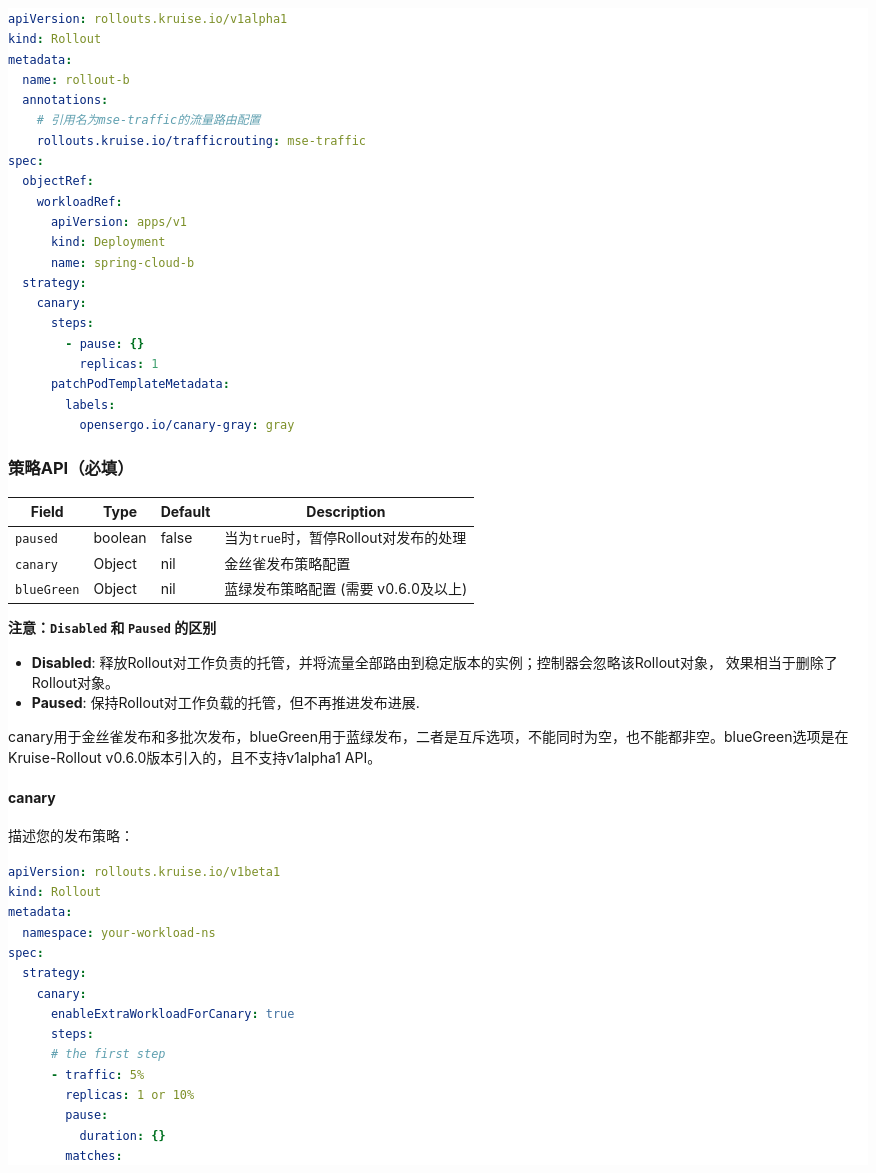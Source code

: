 ```yaml
apiVersion: rollouts.kruise.io/v1alpha1
kind: Rollout
metadata:
  name: rollout-b
  annotations:
    # 引用名为mse-traffic的流量路由配置
    rollouts.kruise.io/trafficrouting: mse-traffic
spec:
  objectRef:
    workloadRef:
      apiVersion: apps/v1
      kind: Deployment
      name: spring-cloud-b
  strategy:
    canary:
      steps:
        - pause: {}
          replicas: 1
      patchPodTemplateMetadata:
        labels:
          opensergo.io/canary-gray: gray
```
  </TabItem>
</Tabs>


### 策略API（必填）


| Field        | Type    | Default | Description               |
|--------------|---------|---------|---------------------------|
| `paused`     | boolean | false   | 当为`true`时，暂停Rollout对发布的处理 |
| `canary`     | Object  | nil     | 金丝雀发布策略配置                 |
| `blueGreen`  | Object  | nil     | 蓝绿发布策略配置 (需要 v0.6.0及以上)   |

**注意：`Disabled` 和 `Paused` 的区别**
- **Disabled**: 释放Rollout对工作负责的托管，并将流量全部路由到稳定版本的实例；控制器会忽略该Rollout对象， 效果相当于删除了Rollout对象。
- **Paused**: 保持Rollout对工作负载的托管，但不再推进发布进展.

canary用于金丝雀发布和多批次发布，blueGreen用于蓝绿发布，二者是互斥选项，不能同时为空，也不能都非空。blueGreen选项是在Kruise-Rollout v0.6.0版本引入的，且不支持v1alpha1 API。

#### canary

描述您的发布策略：

<Tabs>
  <TabItem value="v1beta1" label="v1beta1" default>

```yaml
apiVersion: rollouts.kruise.io/v1beta1
kind: Rollout
metadata:
  namespace: your-workload-ns
spec:
  strategy:
    canary:
      enableExtraWorkloadForCanary: true
      steps:
      # the first step
      - traffic: 5%
        replicas: 1 or 10%
        pause:
          duration: {}
        matches:
```